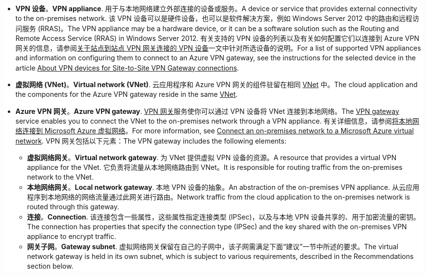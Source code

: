 - <span data-ttu-id="6a3f8-113">**VPN 设备**。</span><span class="sxs-lookup"><span data-stu-id="6a3f8-113">**VPN appliance**.</span></span> <span data-ttu-id="6a3f8-114">用于与本地网络建立外部连接的设备或服务。</span><span class="sxs-lookup"><span data-stu-id="6a3f8-114">A device or service that provides external connectivity to the on-premises network.</span></span> <span data-ttu-id="6a3f8-115">该 VPN 设备可以是硬件设备，也可以是软件解决方案，例如 Windows Server 2012 中的路由和远程访问服务 (RRAS)。</span><span class="sxs-lookup"><span data-stu-id="6a3f8-115">The VPN appliance may be a hardware device, or it can be a software solution such as the Routing and Remote Access Service (RRAS) in Windows Server 2012.</span></span> <span data-ttu-id="6a3f8-116">有关支持的 VPN 设备的列表以及有关如何配置它们以连接到 Azure VPN 网关的信息，请参阅[关于站点到站点 VPN 网关连接的 VPN 设备][vpn-appliance]一文中针对所选设备的说明。</span><span class="sxs-lookup"><span data-stu-id="6a3f8-116">For a list of supported VPN appliances and information on configuring them to connect to an Azure VPN gateway, see the instructions for the selected device in the article [About VPN devices for Site-to-Site VPN Gateway connections][vpn-appliance].</span></span>

- <span data-ttu-id="6a3f8-117">**虚拟网络 (VNet)**。</span><span class="sxs-lookup"><span data-stu-id="6a3f8-117">**Virtual network (VNet)**.</span></span> <span data-ttu-id="6a3f8-118">云应用程序和 Azure VPN 网关的组件驻留在相同 [VNet][azure-virtual-network] 中。</span><span class="sxs-lookup"><span data-stu-id="6a3f8-118">The cloud application and the components for the Azure VPN gateway reside in the same [VNet][azure-virtual-network].</span></span>

- <span data-ttu-id="6a3f8-119">**Azure VPN 网关**。</span><span class="sxs-lookup"><span data-stu-id="6a3f8-119">**Azure VPN gateway**.</span></span> <span data-ttu-id="6a3f8-120">[VPN 网关][azure-vpn-gateway]服务使你可以通过 VPN 设备将 VNet 连接到本地网络。</span><span class="sxs-lookup"><span data-stu-id="6a3f8-120">The [VPN gateway][azure-vpn-gateway] service enables you to connect the VNet to the on-premises network through a VPN appliance.</span></span> <span data-ttu-id="6a3f8-121">有关详细信息，请参阅[将本地网络连接到 Microsoft Azure 虚拟网络][connect-to-an-Azure-vnet]。</span><span class="sxs-lookup"><span data-stu-id="6a3f8-121">For more information, see [Connect an on-premises network to a Microsoft Azure virtual network][connect-to-an-Azure-vnet].</span></span> <span data-ttu-id="6a3f8-122">VPN 网关包括以下元素：</span><span class="sxs-lookup"><span data-stu-id="6a3f8-122">The VPN gateway includes the following elements:</span></span>

  - <span data-ttu-id="6a3f8-123">**虚拟网络网关**。</span><span class="sxs-lookup"><span data-stu-id="6a3f8-123">**Virtual network gateway**.</span></span> <span data-ttu-id="6a3f8-124">为 VNet 提供虚拟 VPN 设备的资源。</span><span class="sxs-lookup"><span data-stu-id="6a3f8-124">A resource that provides a virtual VPN appliance for the VNet.</span></span> <span data-ttu-id="6a3f8-125">它负责将流量从本地网络路由到 VNet。</span><span class="sxs-lookup"><span data-stu-id="6a3f8-125">It is responsible for routing traffic from the on-premises network to the VNet.</span></span>
  - <span data-ttu-id="6a3f8-126">**本地网络网关**。</span><span class="sxs-lookup"><span data-stu-id="6a3f8-126">**Local network gateway**.</span></span> <span data-ttu-id="6a3f8-127">本地 VPN 设备的抽象。</span><span class="sxs-lookup"><span data-stu-id="6a3f8-127">An abstraction of the on-premises VPN appliance.</span></span> <span data-ttu-id="6a3f8-128">从云应用程序到本地网络的网络流量通过此网关进行路由。</span><span class="sxs-lookup"><span data-stu-id="6a3f8-128">Network traffic from the cloud application to the on-premises network is routed through this gateway.</span></span>
  - <span data-ttu-id="6a3f8-129">**连接**。</span><span class="sxs-lookup"><span data-stu-id="6a3f8-129">**Connection**.</span></span> <span data-ttu-id="6a3f8-130">该连接包含一些属性，这些属性指定连接类型 (IPSec)，以及与本地 VPN 设备共享的、用于加密流量的密钥。</span><span class="sxs-lookup"><span data-stu-id="6a3f8-130">The connection has properties that specify the connection type (IPSec) and the key shared with the on-premises VPN appliance to encrypt traffic.</span></span>
  - <span data-ttu-id="6a3f8-131">**网关子网**。</span><span class="sxs-lookup"><span data-stu-id="6a3f8-131">**Gateway subnet**.</span></span> <span data-ttu-id="6a3f8-132">虚拟网络网关保留在自己的子网中，该子网需满足下面“建议”一节中所述的要求。</span><span class="sxs-lookup"><span data-stu-id="6a3f8-132">The virtual network gateway is held in its own subnet, which is subject to various requirements, described in the Recommendations section below.</span></span>


[adds-extend-domain]: ../identity/adds-extend-domain.md
[windows-vm-ra]: ../virtual-machines-windows/index.md
[linux-vm-ra]: ../virtual-machines-linux/index.md
[azure-cli]: /azure/virtual-machines-command-line-tools
[azure-virtual-network]: /azure/virtual-network/virtual-networks-overview
[vpn-appliance]: /azure/vpn-gateway/vpn-gateway-about-vpn-devices
[azure-vpn-gateway]: https://azure.microsoft.com/services/vpn-gateway/
[azure-gateway-charges]: https://azure.microsoft.com/pricing/details/vpn-gateway/
[azure-gateway-skus]: /azure/vpn-gateway/vpn-gateway-about-vpngateways#gwsku
[connect-to-an-Azure-vnet]: https://technet.microsoft.com/library/dn786406.aspx
[vpn-gateway-multi-site]: /azure/vpn-gateway/vpn-gateway-multi-site
[policy-based-routing]: https://en.wikipedia.org/wiki/Policy-based_routing
[route-based-routing]: https://en.wikipedia.org/wiki/Static_routing
[sla-for-vpn-gateway]: https://azure.microsoft.com/support/legal/sla/vpn-gateway/
[additional-firewall-rules]: https://technet.microsoft.com/library/dn786406.aspx#firewall
[nagios]: https://www.nagios.org/
[changing-SKUs]: https://azure.microsoft.com/blog/azure-virtual-network-gateway-improvements/
[gateway-diagnostic-logs]: https://blogs.technet.microsoft.com/keithmayer/2016/10/12/step-by-step-capturing-azure-resource-manager-arm-vnet-gateway-diagnostic-logs/
[rras-logging]: https://www.petri.com/enable-diagnostic-logging-in-windows-server-2012-r2-routing-and-remote-access
[forced-tunneling]: /azure/vpn-gateway/vpn-gateway-about-forced-tunneling
[vpn-appliances]: /azure/vpn-gateway/vpn-gateway-about-vpn-devices
[visio-download]: https://archcenter.blob.core.windows.net/cdn/hybrid-network-architectures.vsdx
[vpn-appliance-ipsec]: /azure/vpn-gateway/vpn-gateway-about-vpn-devices#ipsec-parameters
[azure-cli]: /cli/azure/install-azure-cli
[CIDR]: https://en.wikipedia.org/wiki/Classless_Inter-Domain_Routing